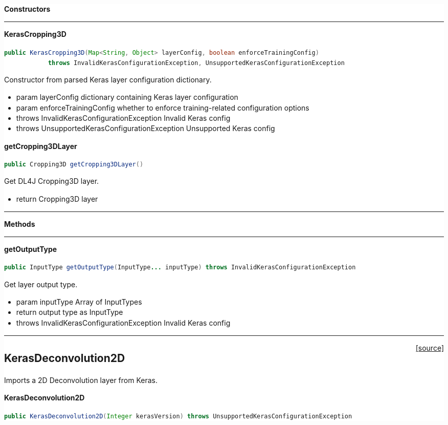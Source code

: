 <b>Constructors</b>

---
<b>KerasCropping3D</b> 
```java
public KerasCropping3D(Map<String, Object> layerConfig, boolean enforceTrainingConfig)
            throws InvalidKerasConfigurationException, UnsupportedKerasConfigurationException 
```


Constructor from parsed Keras layer configuration dictionary.

- param layerConfig           dictionary containing Keras layer configuration
- param enforceTrainingConfig whether to enforce training-related configuration options
- throws InvalidKerasConfigurationException     Invalid Keras config
- throws UnsupportedKerasConfigurationException Unsupported Keras config


<b>getCropping3DLayer</b> 
```java
public Cropping3D getCropping3DLayer() 
```


Get DL4J Cropping3D layer.

- return Cropping3D layer


---
<b>Methods</b>

---
<b>getOutputType</b> 
```java
public InputType getOutputType(InputType... inputType) throws InvalidKerasConfigurationException 
```


Get layer output type.

- param inputType Array of InputTypes
- return output type as InputType
- throws InvalidKerasConfigurationException Invalid Keras config


----

<span style="float:right;"> [[source]](https://github.com/deeplearning4j/deeplearning4j/tree/master/deeplearning4j/deeplearning4j-modelimport/src/main/java/org/deeplearning4j/nn/modelimport/keras/layers/convolutional/KerasDeconvolution2D.java) </span>
## KerasDeconvolution2D

Imports a 2D Deconvolution layer from Keras.


<b>KerasDeconvolution2D</b> 
```java
public KerasDeconvolution2D(Integer kerasVersion) throws UnsupportedKerasConfigurationException 
```
